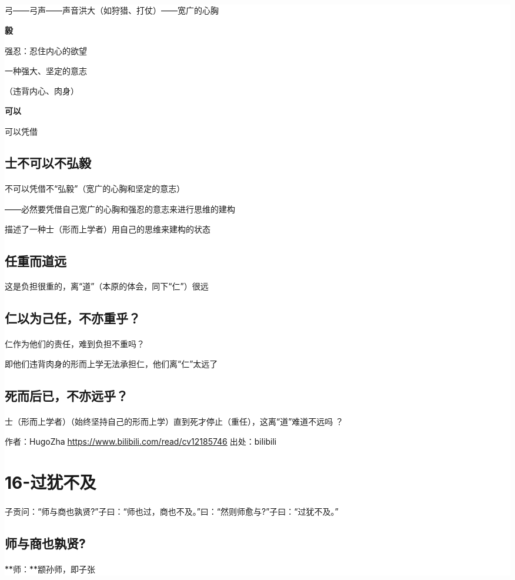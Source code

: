 弓——弓声——声音洪大（如狩猎、打仗）——宽广的心胸



**毅**

强忍：忍住内心的欲望

一种强大、坚定的意志

（违背内心、肉身）



**可以**

可以凭借



## 士不可以不弘毅

不可以凭借不“弘毅”（宽广的心胸和坚定的意志）

——必然要凭借自己宽广的心胸和强忍的意志来进行思维的建构

描述了一种士（形而上学者）用自己的思维来建构的状态



## 任重而道远

这是负担很重的，离“道”（本原的体会，同下“仁”）很远



## 仁以为己任，不亦重乎？

仁作为他们的责任，难到负担不重吗？

即他们违背肉身的形而上学无法承担仁，他们离“仁”太远了



## 死而后已，不亦远乎？

士（形而上学者）（始终坚持自己的形而上学）直到死才停止（重任），这离“道”难道不远吗 ？ 



作者：HugoZha https://www.bilibili.com/read/cv12185746 出处：bilibili

# 16-过犹不及

子贡问：“师与商也孰贤?”子曰：“师也过，商也不及。”曰：“然则师愈与?”子曰：“过犹不及。”



## 师与商也孰贤?

**师：**颛孙师，即子张
